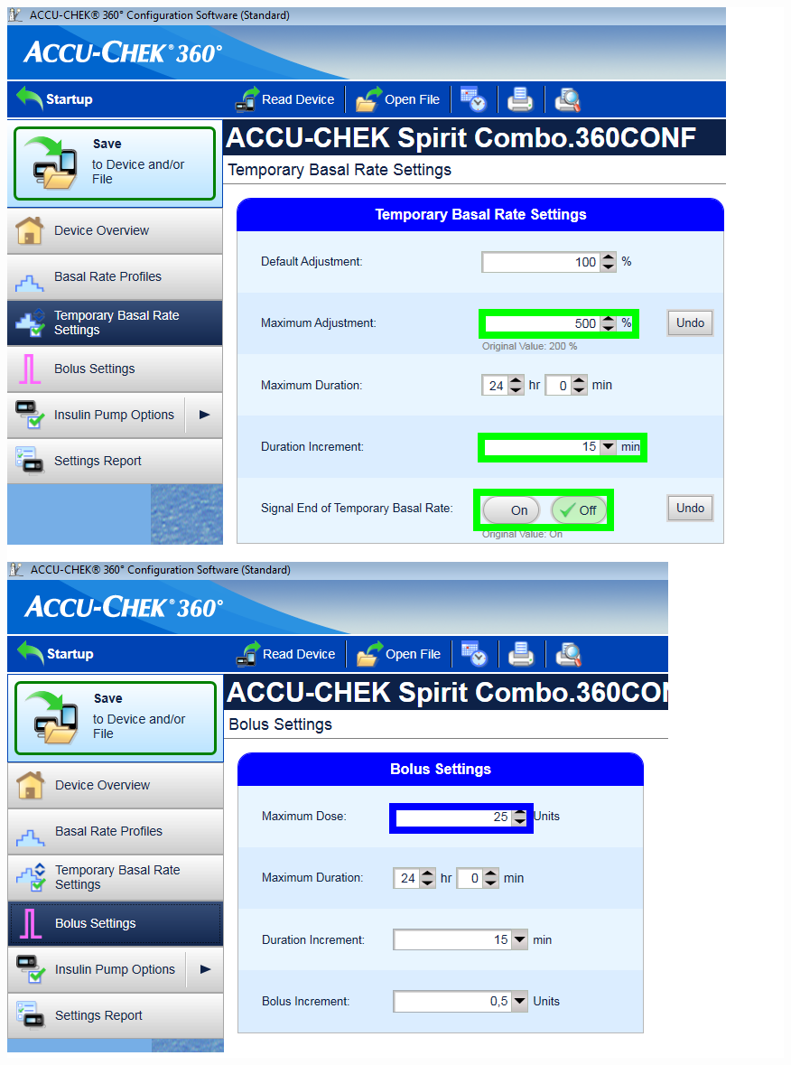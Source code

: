 ![Screenshot nastavení dočasného bazálu](../images/combo/combo-tbr-settings.png)

![Screenshot nastavení bolusu](../images/combo/combo-bolus-settings.png)
